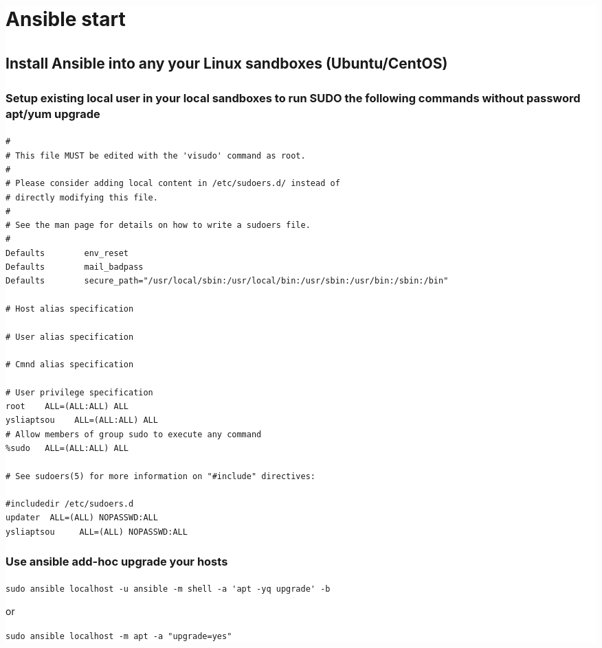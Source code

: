 # Ansible start

## Install Ansible into any your Linux sandboxes (Ubuntu/CentOS)

### Setup existing local user in your local sandboxes to run SUDO the following commands without password apt/yum upgrade

```shell script
#
# This file MUST be edited with the 'visudo' command as root.
#
# Please consider adding local content in /etc/sudoers.d/ instead of
# directly modifying this file.
#
# See the man page for details on how to write a sudoers file.
#
Defaults        env_reset
Defaults        mail_badpass
Defaults        secure_path="/usr/local/sbin:/usr/local/bin:/usr/sbin:/usr/bin:/sbin:/bin"

# Host alias specification

# User alias specification

# Cmnd alias specification

# User privilege specification
root    ALL=(ALL:ALL) ALL
ysliaptsou    ALL=(ALL:ALL) ALL
# Allow members of group sudo to execute any command
%sudo   ALL=(ALL:ALL) ALL

# See sudoers(5) for more information on "#include" directives:

#includedir /etc/sudoers.d
updater  ALL=(ALL) NOPASSWD:ALL
ysliaptsou     ALL=(ALL) NOPASSWD:ALL
```

### Use ansible add-hoc upgrade your hosts
```shell script
sudo ansible localhost -u ansible -m shell -a 'apt -yq upgrade' -b
```
or
```shell script
sudo ansible localhost -m apt -a "upgrade=yes"
```
